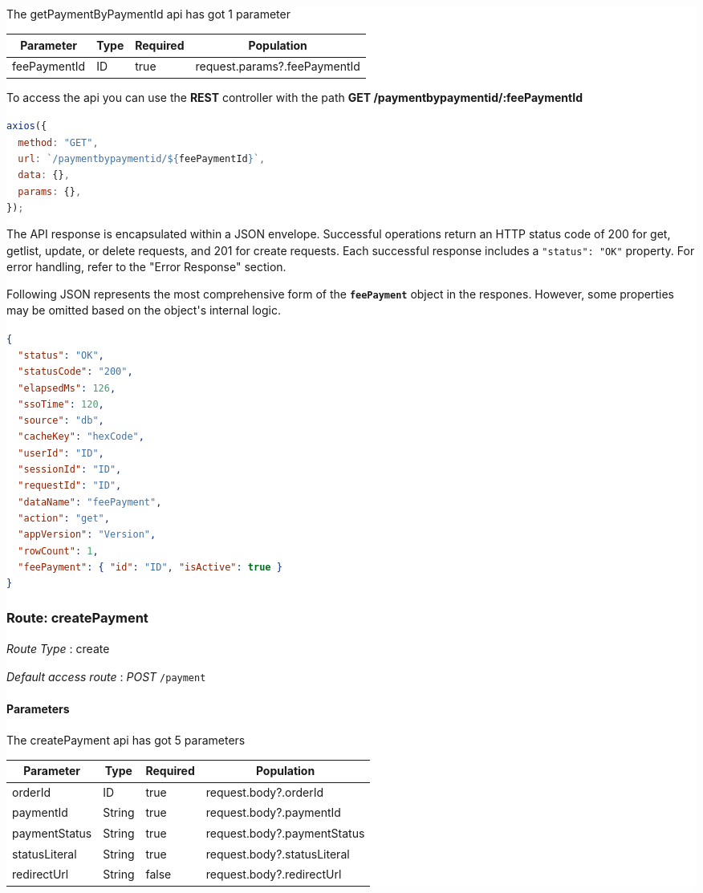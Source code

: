 The getPaymentByPaymentId api has got 1 parameter

| Parameter    | Type | Required | Population                   |
| ------------ | ---- | -------- | ---------------------------- |
| feePaymentId | ID   | true     | request.params?.feePaymentId |

To access the api you can use the **REST** controller with the path **GET /paymentbypaymentid/:feePaymentId**

```js
axios({
  method: "GET",
  url: `/paymentbypaymentid/${feePaymentId}`,
  data: {},
  params: {},
});
```

The API response is encapsulated within a JSON envelope. Successful operations return an HTTP status code of 200 for get, getlist, update, or delete requests, and 201 for create requests. Each successful response includes a `"status": "OK"` property. For error handling, refer to the "Error Response" section.

Following JSON represents the most comprehensive form of the **`feePayment`** object in the respones. However, some properties may be omitted based on the object's internal logic.

```json
{
  "status": "OK",
  "statusCode": "200",
  "elapsedMs": 126,
  "ssoTime": 120,
  "source": "db",
  "cacheKey": "hexCode",
  "userId": "ID",
  "sessionId": "ID",
  "requestId": "ID",
  "dataName": "feePayment",
  "action": "get",
  "appVersion": "Version",
  "rowCount": 1,
  "feePayment": { "id": "ID", "isActive": true }
}
```

### Route: createPayment

_Route Type_ : create

_Default access route_ : _POST_ `/payment`

#### Parameters

The createPayment api has got 5 parameters

| Parameter     | Type   | Required | Population                  |
| ------------- | ------ | -------- | --------------------------- |
| orderId       | ID     | true     | request.body?.orderId       |
| paymentId     | String | true     | request.body?.paymentId     |
| paymentStatus | String | true     | request.body?.paymentStatus |
| statusLiteral | String | true     | request.body?.statusLiteral |
| redirectUrl   | String | false    | request.body?.redirectUrl   |
